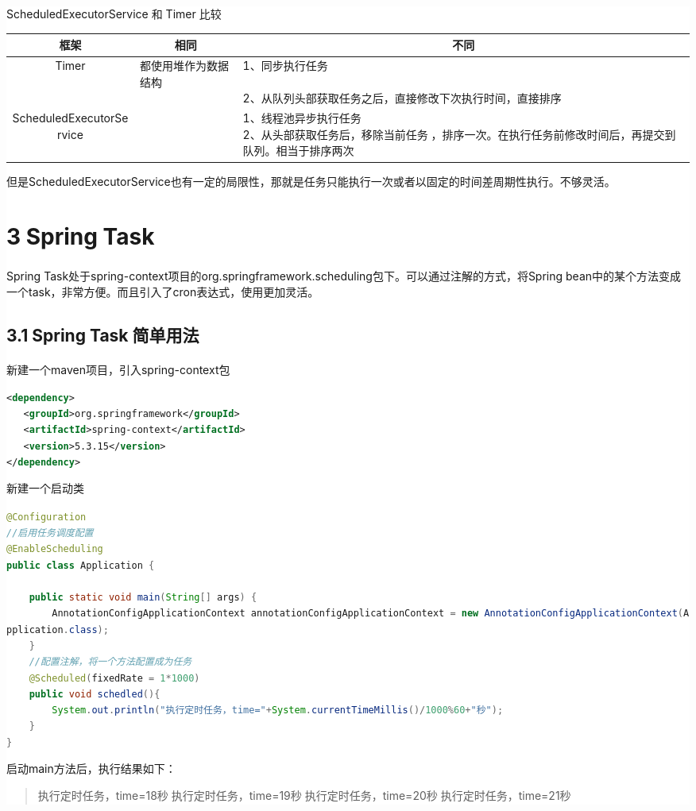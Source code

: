 ScheduledExecutorService 和 Timer 比较


|           框架           | 相同                 | 不同                                                                                                                              |
| :------------------------: | ---------------------- | ----------------------------------------------------------------------------------------------------------------------------------- |
|          Timer          | 都使用堆作为数据结构 | 1、同步执行任务<br> <br>2、从队列头部获取任务之后，直接修改下次执行时间，直接排序                                                |
| ScheduledExecutorService |                      | 1、线程池异步执行任务<br>      2、从头部获取任务后，移除当前任务 ，排序一次。在执行任务前修改时间后，再提交到队列。相当于排序两次 |

但是ScheduledExecutorService也有一定的局限性，那就是任务只能执行一次或者以固定的时间差周期性执行。不够灵活。

# 3 Spring Task

Spring Task处于spring-context项目的org.springframework.scheduling包下。可以通过注解的方式，将Spring bean中的某个方法变成一个task，非常方便。而且引入了cron表达式，使用更加灵活。

## 3.1 Spring Task 简单用法

新建一个maven项目，引入spring-context包

```xml
<dependency>
   <groupId>org.springframework</groupId>
   <artifactId>spring-context</artifactId>
   <version>5.3.15</version>
</dependency>
```

新建一个启动类

```java
@Configuration
//启用任务调度配置
@EnableScheduling
public class Application {

    public static void main(String[] args) {
        AnnotationConfigApplicationContext annotationConfigApplicationContext = new AnnotationConfigApplicationContext(Application.class);
    }
    //配置注解，将一个方法配置成为任务
    @Scheduled(fixedRate = 1*1000)
    public void schedled(){
        System.out.println("执行定时任务，time="+System.currentTimeMillis()/1000%60+"秒");
    }
}
```

启动main方法后，执行结果如下：

> 执行定时任务，time=18秒
> 执行定时任务，time=19秒
> 执行定时任务，time=20秒
> 执行定时任务，time=21秒
